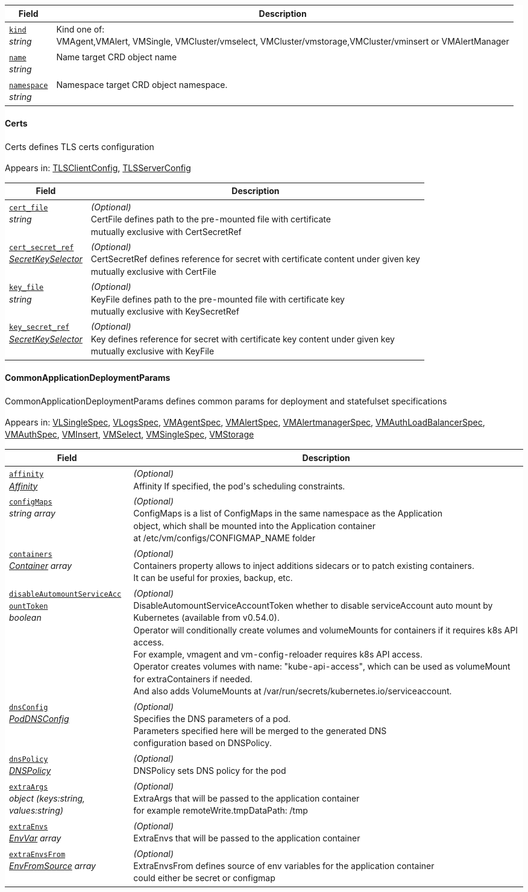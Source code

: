 | Field | Description |
| --- | --- |
| <a href="#crdref-kind"><code id="crdref-kind">kind</code></a><br/>_string_ | Kind one of:<br />VMAgent,VMAlert, VMSingle, VMCluster/vmselect, VMCluster/vmstorage,VMCluster/vminsert  or VMAlertManager |
| <a href="#crdref-name"><code id="crdref-name">name</code></a><br/>_string_ | Name target CRD object name |
| <a href="#crdref-namespace"><code id="crdref-namespace">namespace</code></a><br/>_string_ | Namespace target CRD object namespace. |


#### Certs



Certs defines TLS certs configuration

Appears in: [TLSClientConfig](#tlsclientconfig), [TLSServerConfig](#tlsserverconfig)

| Field | Description |
| --- | --- |
| <a href="#certs-cert_file"><code id="certs-cert_file">cert_file</code></a><br/>_string_ | _(Optional)_<br/>CertFile defines path to the pre-mounted file with certificate<br />mutually exclusive with CertSecretRef |
| <a href="#certs-cert_secret_ref"><code id="certs-cert_secret_ref">cert_secret_ref</code></a><br/>_[SecretKeySelector](https://kubernetes.io/docs/reference/generated/kubernetes-api/v1.30/#secretkeyselector-v1-core)_ | _(Optional)_<br/>CertSecretRef defines reference for secret with certificate content under given key<br />mutually exclusive with CertFile |
| <a href="#certs-key_file"><code id="certs-key_file">key_file</code></a><br/>_string_ | _(Optional)_<br/>KeyFile defines path to the pre-mounted file with certificate key<br />mutually exclusive with KeySecretRef |
| <a href="#certs-key_secret_ref"><code id="certs-key_secret_ref">key_secret_ref</code></a><br/>_[SecretKeySelector](https://kubernetes.io/docs/reference/generated/kubernetes-api/v1.30/#secretkeyselector-v1-core)_ | _(Optional)_<br/>Key defines reference for secret with certificate key content under given key<br />mutually exclusive with KeyFile |


#### CommonApplicationDeploymentParams



CommonApplicationDeploymentParams defines common params
for deployment and statefulset specifications

Appears in: [VLSingleSpec](#vlsinglespec), [VLogsSpec](#vlogsspec), [VMAgentSpec](#vmagentspec), [VMAlertSpec](#vmalertspec), [VMAlertmanagerSpec](#vmalertmanagerspec), [VMAuthLoadBalancerSpec](#vmauthloadbalancerspec), [VMAuthSpec](#vmauthspec), [VMInsert](#vminsert), [VMSelect](#vmselect), [VMSingleSpec](#vmsinglespec), [VMStorage](#vmstorage)

| Field | Description |
| --- | --- |
| <a href="#commonapplicationdeploymentparams-affinity"><code id="commonapplicationdeploymentparams-affinity">affinity</code></a><br/>_[Affinity](https://kubernetes.io/docs/reference/generated/kubernetes-api/v1.30/#affinity-v1-core)_ | _(Optional)_<br/>Affinity If specified, the pod's scheduling constraints. |
| <a href="#commonapplicationdeploymentparams-configmaps"><code id="commonapplicationdeploymentparams-configmaps">configMaps</code></a><br/>_string array_ | _(Optional)_<br/>ConfigMaps is a list of ConfigMaps in the same namespace as the Application<br />object, which shall be mounted into the Application container<br />at /etc/vm/configs/CONFIGMAP_NAME folder |
| <a href="#commonapplicationdeploymentparams-containers"><code id="commonapplicationdeploymentparams-containers">containers</code></a><br/>_[Container](https://kubernetes.io/docs/reference/generated/kubernetes-api/v1.30/#container-v1-core) array_ | _(Optional)_<br/>Containers property allows to inject additions sidecars or to patch existing containers.<br />It can be useful for proxies, backup, etc. |
| <a href="#commonapplicationdeploymentparams-disableautomountserviceaccounttoken"><code id="commonapplicationdeploymentparams-disableautomountserviceaccounttoken">disableAutomountServiceAccountToken</code></a><br/>_boolean_ | _(Optional)_<br/>DisableAutomountServiceAccountToken whether to disable serviceAccount auto mount by Kubernetes (available from v0.54.0).<br />Operator will conditionally create volumes and volumeMounts for containers if it requires k8s API access.<br />For example, vmagent and vm-config-reloader requires k8s API access.<br />Operator creates volumes with name: "kube-api-access", which can be used as volumeMount for extraContainers if needed.<br />And also adds VolumeMounts at /var/run/secrets/kubernetes.io/serviceaccount. |
| <a href="#commonapplicationdeploymentparams-dnsconfig"><code id="commonapplicationdeploymentparams-dnsconfig">dnsConfig</code></a><br/>_[PodDNSConfig](https://kubernetes.io/docs/reference/generated/kubernetes-api/v1.30/#poddnsconfig-v1-core)_ | _(Optional)_<br/>Specifies the DNS parameters of a pod.<br />Parameters specified here will be merged to the generated DNS<br />configuration based on DNSPolicy. |
| <a href="#commonapplicationdeploymentparams-dnspolicy"><code id="commonapplicationdeploymentparams-dnspolicy">dnsPolicy</code></a><br/>_[DNSPolicy](https://kubernetes.io/docs/reference/generated/kubernetes-api/v1.30/#dnspolicy-v1-core)_ | _(Optional)_<br/>DNSPolicy sets DNS policy for the pod |
| <a href="#commonapplicationdeploymentparams-extraargs"><code id="commonapplicationdeploymentparams-extraargs">extraArgs</code></a><br/>_object (keys:string, values:string)_ | _(Optional)_<br/>ExtraArgs that will be passed to the application container<br />for example remoteWrite.tmpDataPath: /tmp |
| <a href="#commonapplicationdeploymentparams-extraenvs"><code id="commonapplicationdeploymentparams-extraenvs">extraEnvs</code></a><br/>_[EnvVar](https://kubernetes.io/docs/reference/generated/kubernetes-api/v1.30/#envvar-v1-core) array_ | _(Optional)_<br/>ExtraEnvs that will be passed to the application container |
| <a href="#commonapplicationdeploymentparams-extraenvsfrom"><code id="commonapplicationdeploymentparams-extraenvsfrom">extraEnvsFrom</code></a><br/>_[EnvFromSource](https://kubernetes.io/docs/reference/generated/kubernetes-api/v1.30/#envfromsource-v1-core) array_ | _(Optional)_<br/>ExtraEnvsFrom defines source of env variables for the application container<br />could either be secret or configmap |